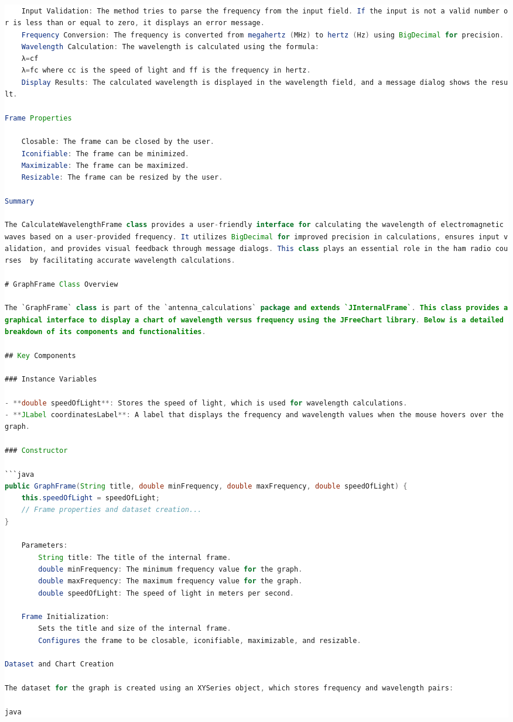 ```java
    Input Validation: The method tries to parse the frequency from the input field. If the input is not a valid number or is less than or equal to zero, it displays an error message.
    Frequency Conversion: The frequency is converted from megahertz (MHz) to hertz (Hz) using BigDecimal for precision.
    Wavelength Calculation: The wavelength is calculated using the formula:
    λ=cf
    λ=fc​ where cc is the speed of light and ff is the frequency in hertz.
    Display Results: The calculated wavelength is displayed in the wavelength field, and a message dialog shows the result.

Frame Properties

    Closable: The frame can be closed by the user.
    Iconifiable: The frame can be minimized.
    Maximizable: The frame can be maximized.
    Resizable: The frame can be resized by the user.

Summary

The CalculateWavelengthFrame class provides a user-friendly interface for calculating the wavelength of electromagnetic waves based on a user-provided frequency. It utilizes BigDecimal for improved precision in calculations, ensures input validation, and provides visual feedback through message dialogs. This class plays an essential role in the ham radio courses  by facilitating accurate wavelength calculations.

# GraphFrame Class Overview

The `GraphFrame` class is part of the `antenna_calculations` package and extends `JInternalFrame`. This class provides a graphical interface to display a chart of wavelength versus frequency using the JFreeChart library. Below is a detailed breakdown of its components and functionalities.

## Key Components

### Instance Variables

- **double speedOfLight**: Stores the speed of light, which is used for wavelength calculations.
- **JLabel coordinatesLabel**: A label that displays the frequency and wavelength values when the mouse hovers over the graph.

### Constructor

```java
public GraphFrame(String title, double minFrequency, double maxFrequency, double speedOfLight) {
    this.speedOfLight = speedOfLight;
    // Frame properties and dataset creation...
}

    Parameters:
        String title: The title of the internal frame.
        double minFrequency: The minimum frequency value for the graph.
        double maxFrequency: The maximum frequency value for the graph.
        double speedOfLight: The speed of light in meters per second.

    Frame Initialization:
        Sets the title and size of the internal frame.
        Configures the frame to be closable, iconifiable, maximizable, and resizable.

Dataset and Chart Creation

The dataset for the graph is created using an XYSeries object, which stores frequency and wavelength pairs:

java
```
